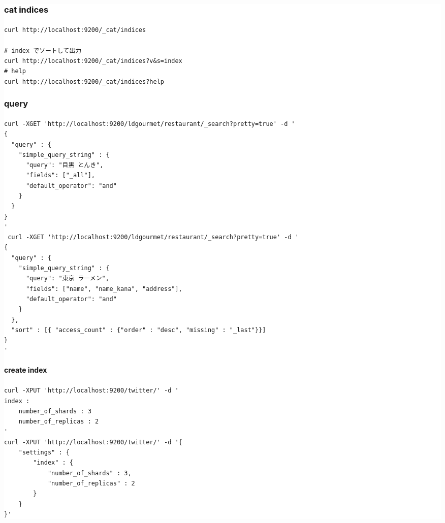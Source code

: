
### cat indices

```
curl http://localhost:9200/_cat/indices

# index でソートして出力
curl http://localhost:9200/_cat/indices?v&s=index
# help
curl http://localhost:9200/_cat/indices?help
```

### query
```
curl -XGET 'http://localhost:9200/ldgourmet/restaurant/_search?pretty=true' -d '
{
  "query" : {
    "simple_query_string" : {
      "query": "目黒 とんき",
      "fields": ["_all"],
      "default_operator": "and"
    }
  }
}
'
 curl -XGET 'http://localhost:9200/ldgourmet/restaurant/_search?pretty=true' -d '
{
  "query" : {
    "simple_query_string" : {
      "query": "東京 ラーメン",
      "fields": ["name", "name_kana", "address"],
      "default_operator": "and"
    }
  },
  "sort" : [{ "access_count" : {"order" : "desc", "missing" : "_last"}}]
}
'
```

#### create index
```
curl -XPUT 'http://localhost:9200/twitter/' -d '
index :
    number_of_shards : 3 
    number_of_replicas : 2 
'
curl -XPUT 'http://localhost:9200/twitter/' -d '{
    "settings" : {
        "index" : {
            "number_of_shards" : 3,
            "number_of_replicas" : 2
        }
    }
}'
```
